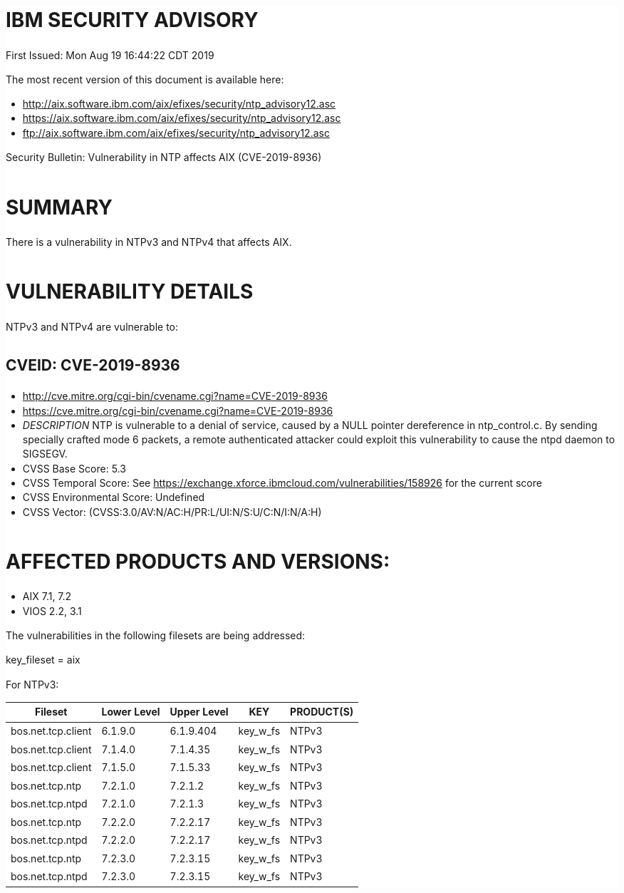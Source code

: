 # IBM SECURITY ADVISORY

First Issued: Mon Aug 19 16:44:22 CDT 2019

The most recent version of this document is available here:

* <http://aix.software.ibm.com/aix/efixes/security/ntp_advisory12.asc>
* <https://aix.software.ibm.com/aix/efixes/security/ntp_advisory12.asc>
* <ftp://aix.software.ibm.com/aix/efixes/security/ntp_advisory12.asc>

Security Bulletin: Vulnerability in NTP affects AIX (CVE-2019-8936)

# SUMMARY

There is a vulnerability in NTPv3 and NTPv4 that affects AIX.

# VULNERABILITY DETAILS

NTPv3 and NTPv4 are vulnerable to:

## CVEID: CVE-2019-8936
* <http://cve.mitre.org/cgi-bin/cvename.cgi?name=CVE-2019-8936>
* <https://cve.mitre.org/cgi-bin/cvename.cgi?name=CVE-2019-8936>
* *DESCRIPTION* NTP is vulnerable to a denial of service, caused by a NULL 
  pointer dereference in ntp_control.c. By sending specially crafted 
  mode 6 packets, a remote authenticated attacker could exploit this 
  vulnerability to cause the ntpd daemon to SIGSEGV.
* CVSS Base Score: 5.3
* CVSS Temporal Score: See https://exchange.xforce.ibmcloud.com/vulnerabilities/158926 for the current score
* CVSS Environmental Score: Undefined
* CVSS Vector: (CVSS:3.0/AV:N/AC:H/PR:L/UI:N/S:U/C:N/I:N/A:H)


# AFFECTED PRODUCTS AND VERSIONS:
 
* AIX 7.1, 7.2
* VIOS 2.2, 3.1

The vulnerabilities in the following filesets are being addressed:
        
key_fileset = aix

For NTPv3:

| Fileset | Lower Level | Upper Level | KEY | PRODUCT(S) |
| ------- | ----------- | ----------- | --- | ---------- |
| bos.net.tcp.client | 6.1.9.0 | 6.1.9.404 | key_w_fs | NTPv3 |
| bos.net.tcp.client | 7.1.4.0 | 7.1.4.35 | key_w_fs | NTPv3 |
| bos.net.tcp.client | 7.1.5.0 | 7.1.5.33 | key_w_fs | NTPv3 |
| bos.net.tcp.ntp | 7.2.1.0 | 7.2.1.2 | key_w_fs | NTPv3 |
| bos.net.tcp.ntpd | 7.2.1.0 | 7.2.1.3 | key_w_fs | NTPv3 |
| bos.net.tcp.ntp | 7.2.2.0 | 7.2.2.17 | key_w_fs | NTPv3 |
| bos.net.tcp.ntpd | 7.2.2.0 | 7.2.2.17 | key_w_fs | NTPv3 |
| bos.net.tcp.ntp | 7.2.3.0 | 7.2.3.15 | key_w_fs | NTPv3 |
| bos.net.tcp.ntpd | 7.2.3.0 | 7.2.3.15 | key_w_fs | NTPv3 |
